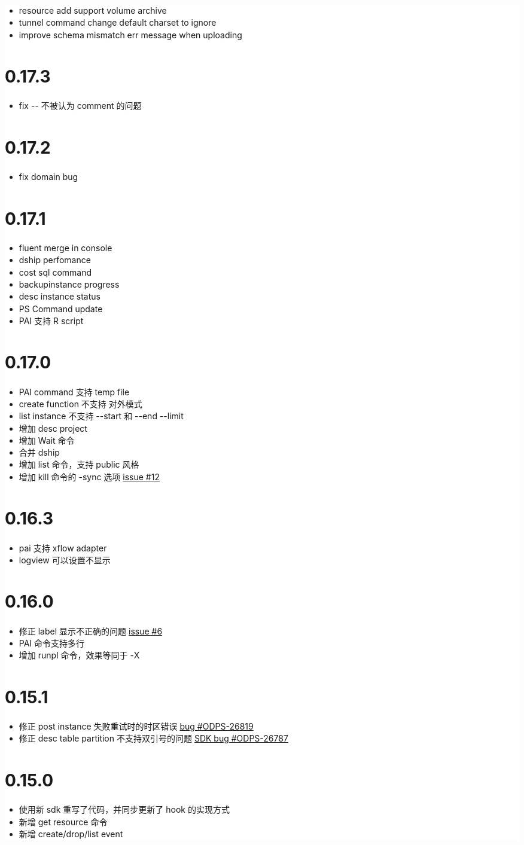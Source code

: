 - resource add support volume archive
- tunnel command change default charset to ignore
- improve schema mismatch err message when uploading

# 0.17.3

- fix -- 不被认为 comment 的问题

# 0.17.2

- fix domain bug

# 0.17.1

- fluent merge in console
- dship perfomance
- cost sql command
- backupinstance progress
- desc instance status
- PS Command update
- PAI 支持 R script

# 0.17.0

- PAI command 支持 temp file
- create function 不支持 对外模式
- list instance 不支持 --start 和 --end --limit
- 增加 desc project
- 增加 Wait 命令
- 合并 dship
- 增加 list 命令，支持 public 风格
- 增加 kill 命令的 -sync 选项 [issue #12](http://gitlab.alibaba-inc.com/odps/odps-internal-console/issues/12)

# 0.16.3

- pai 支持 xflow adapter
- logview 可以设置不显示

# 0.16.0

- 修正 label 显示不正确的问题 [issue #6](http://gitlab.alibaba-inc.com/odps/odps-internal-console/issues/6)
- PAI 命令支持多行
- 增加 runpl 命令，效果等同于 -X

# 0.15.1

- 修正 post instance 失败重试时的时区错误 [bug #ODPS-26819](http://k3.alibaba-inc.com/issue/ODPS-26819)
- 修正 desc table partition 不支持双引号的问题 [SDK bug #ODPS-26787](http://k3.alibaba-inc.com/issue/5753833)

# 0.15.0

- 使用新 sdk 重写了代码，并同步更新了 hook 的实现方式
- 新增 get resource 命令
- 新增 create/drop/list event
